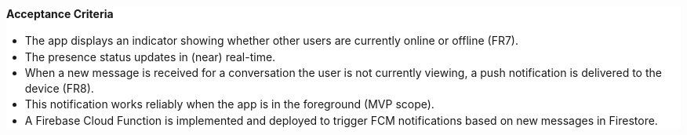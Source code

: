 **Acceptance Criteria**
- The app displays an indicator showing whether other users are currently online or offline (FR7).
- The presence status updates in (near) real-time.
- When a new message is received for a conversation the user is not currently viewing, a push notification is delivered to the device (FR8).
- This notification works reliably when the app is in the foreground (MVP scope).
- A Firebase Cloud Function is implemented and deployed to trigger FCM notifications based on new messages in Firestore.